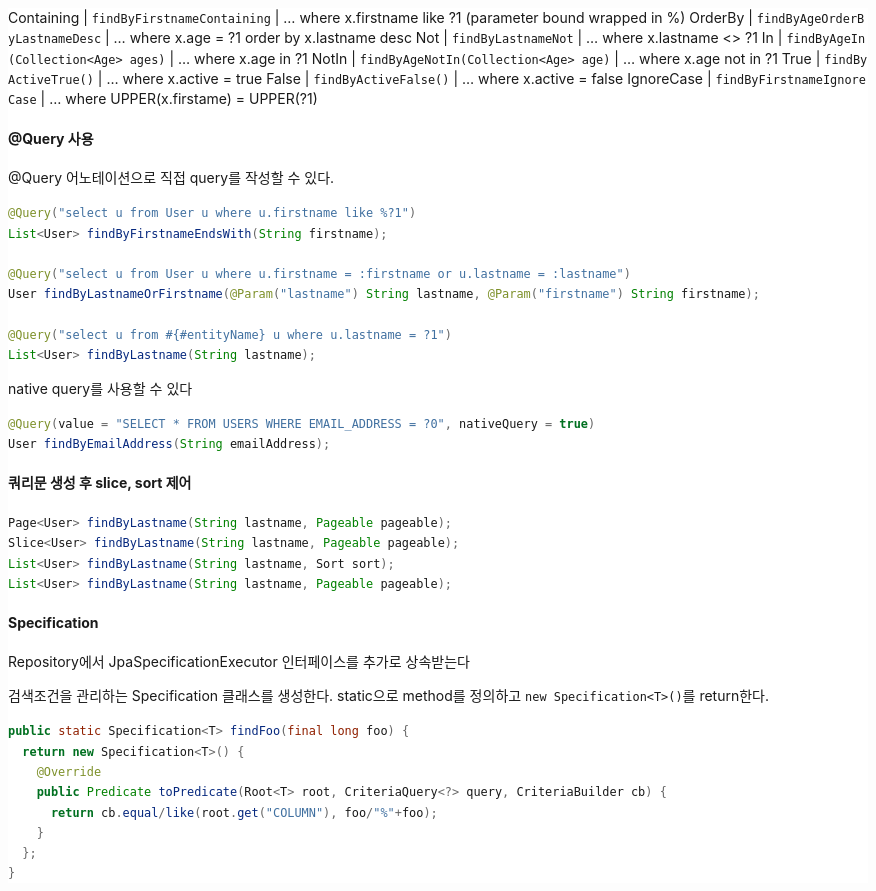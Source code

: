 Containing | `findByFirstnameContaining` | … where x.firstname like ?1 (parameter bound wrapped in %)
OrderBy | `findByAgeOrderByLastnameDesc` | … where x.age = ?1 order by x.lastname desc
Not | `findByLastnameNot` | … where x.lastname <> ?1
In | `findByAgeIn(Collection<Age> ages)` | … where x.age in ?1
NotIn | `findByAgeNotIn(Collection<Age> age)` | … where x.age not in ?1
True | `findByActiveTrue()` | … where x.active = true
False | `findByActiveFalse()` | … where x.active = false
IgnoreCase | `findByFirstnameIgnoreCase` | … where UPPER(x.firstame) = UPPER(?1)

#### @Query 사용

@Query 어노테이션으로 직접 query를 작성할 수 있다.

  ```java
  @Query("select u from User u where u.firstname like %?1")
  List<User> findByFirstnameEndsWith(String firstname);

  @Query("select u from User u where u.firstname = :firstname or u.lastname = :lastname")
  User findByLastnameOrFirstname(@Param("lastname") String lastname, @Param("firstname") String firstname);

  @Query("select u from #{#entityName} u where u.lastname = ?1")
  List<User> findByLastname(String lastname);
  ```

native query를 사용할 수 있다

  ```java
  @Query(value = "SELECT * FROM USERS WHERE EMAIL_ADDRESS = ?0", nativeQuery = true)
  User findByEmailAddress(String emailAddress);
  ```

#### 쿼리문 생성 후 slice, sort 제어

```java
Page<User> findByLastname(String lastname, Pageable pageable);
Slice<User> findByLastname(String lastname, Pageable pageable);
List<User> findByLastname(String lastname, Sort sort);
List<User> findByLastname(String lastname, Pageable pageable);
```

#### Specification

Repository에서 JpaSpecificationExecutor 인터페이스를 추가로 상속받는다

검색조건을 관리하는 Specification 클래스를 생성한다. static으로 method를 정의하고 `new Specification<T>()`를 return한다.

```java
public static Specification<T> findFoo(final long foo) {
  return new Specification<T>() {
    @Override
    public Predicate toPredicate(Root<T> root, CriteriaQuery<?> query, CriteriaBuilder cb) {
      return cb.equal/like(root.get("COLUMN"), foo/"%"+foo);
    }
  };
}
```
